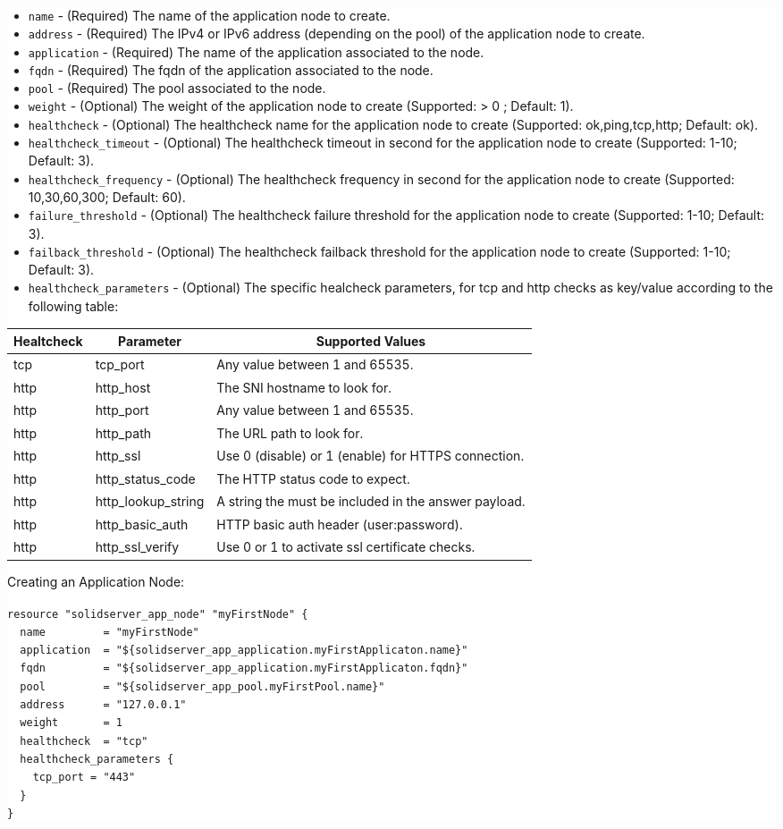 * `name` - (Required) The name of the application node to create.
* `address` - (Required) The IPv4 or IPv6 address (depending on the pool) of the application node to create.
* `application` - (Required) The name of the application associated to the node.
* `fqdn` - (Required) The fqdn of the application associated to the node.
* `pool` - (Required) The pool associated to the node.
* `weight` - (Optional) The weight of the application node to create (Supported: > 0 ; Default: 1).
* `healthcheck` - (Optional) The healthcheck name for the application node to create (Supported: ok,ping,tcp,http; Default: ok).
* `healthcheck_timeout` - (Optional) The healthcheck timeout in second for the application node to create (Supported: 1-10; Default: 3).
* `healthcheck_frequency` - (Optional) The healthcheck frequency in second for the application node to create (Supported: 10,30,60,300; Default: 60).
* `failure_threshold` - (Optional) The healthcheck failure threshold for the application node to create (Supported: 1-10; Default: 3).
* `failback_threshold` - (Optional) The healthcheck failback threshold for the application node to create (Supported: 1-10; Default: 3).
* `healthcheck_parameters` - (Optional) The specific healcheck parameters, for tcp and http checks as key/value according to the following table:

|Healtcheck|Parameter|Supported Values|
|----------|---------|----------------|
|tcp|tcp_port|Any value between 1 and 65535.|
|http|http_host|The SNI hostname to look for.|
|http|http_port|Any value between 1 and 65535.|
|http|http_path|The URL path to look for.|
|http|http_ssl|Use 0 (disable) or 1 (enable) for HTTPS connection.|
|http|http_status_code|The HTTP status code to expect.|
|http|http_lookup_string|A string the must be included in the answer payload.|
|http|http_basic_auth|HTTP basic auth header (user:password).|
|http|http_ssl_verify|Use 0 or 1 to activate ssl certificate checks.|

Creating an Application Node:
```
resource "solidserver_app_node" "myFirstNode" {
  name         = "myFirstNode"
  application  = "${solidserver_app_application.myFirstApplicaton.name}"
  fqdn         = "${solidserver_app_application.myFirstApplicaton.fqdn}"
  pool         = "${solidserver_app_pool.myFirstPool.name}"
  address      = "127.0.0.1"
  weight       = 1
  healthcheck  = "tcp"
  healthcheck_parameters {
    tcp_port = "443"
  }
}
```
